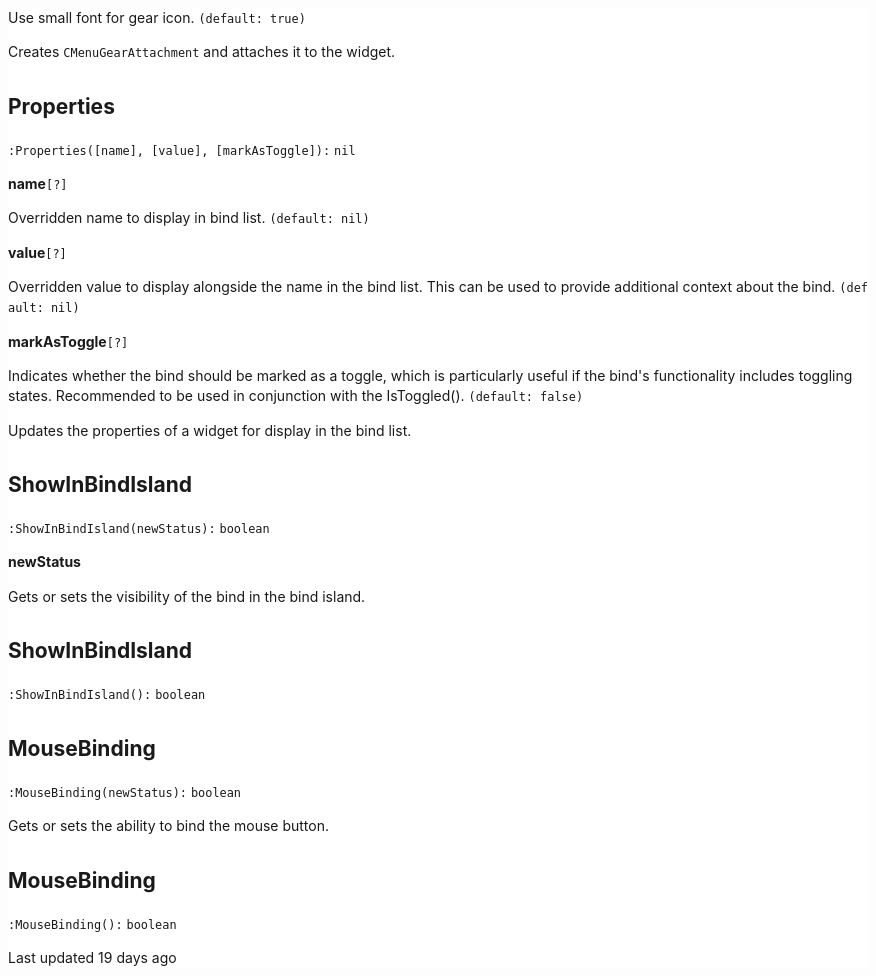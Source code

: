 Use small font for gear icon\. `(default: true)`

Creates `CMenuGearAttachment` and attaches it to the widget\.

## [](#properties)Properties

`:Properties([name], [value], [markAsToggle]):` `nil`

**name**`[?]`

Overridden name to display in bind list\. `(default: nil)`

**value**`[?]`

Overridden value to display alongside the name in the bind list\. This can be used to provide additional context about the bind\. `(default: nil)`

**markAsToggle**`[?]`

Indicates whether the bind should be marked as a toggle\, which is particularly useful if the bind's functionality includes toggling states\. Recommended to be used in conjunction with the IsToggled\(\)\. `(default: false)`

Updates the properties of a widget for display in the bind list\.

## [](#showinbindisland)ShowInBindIsland

`:ShowInBindIsland(newStatus):` `boolean`

**newStatus**

Gets or sets the visibility of the bind in the bind island\.

## [](#showinbindisland-1)ShowInBindIsland

`:ShowInBindIsland():` `boolean`

## [](#mousebinding)MouseBinding

`:MouseBinding(newStatus):` `boolean`

Gets or sets the ability to bind the mouse button\.

## [](#mousebinding-1)MouseBinding

`:MouseBinding():` `boolean`

Last updated 19 days ago

